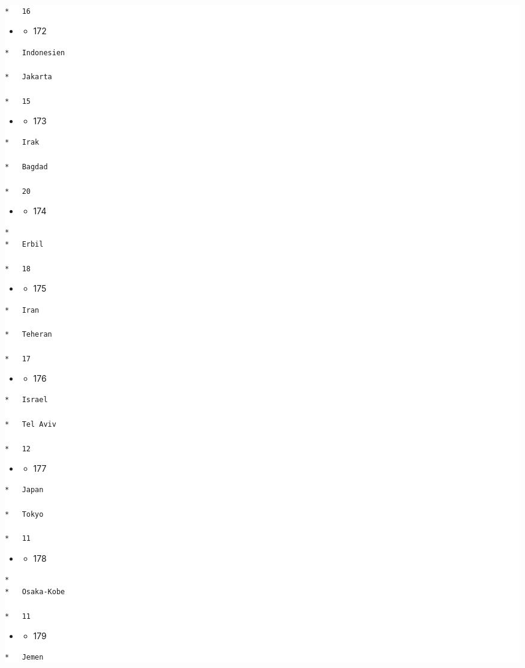    *   16


*    *   172

    *   Indonesien

    *   Jakarta

    *   15


*    *   173

    *   Irak

    *   Bagdad

    *   20


*    *   174

    *
    *   Erbil

    *   18


*    *   175

    *   Iran

    *   Teheran

    *   17


*    *   176

    *   Israel

    *   Tel Aviv

    *   12


*    *   177

    *   Japan

    *   Tokyo

    *   11


*    *   178

    *
    *   Osaka-Kobe

    *   11


*    *   179

    *   Jemen
